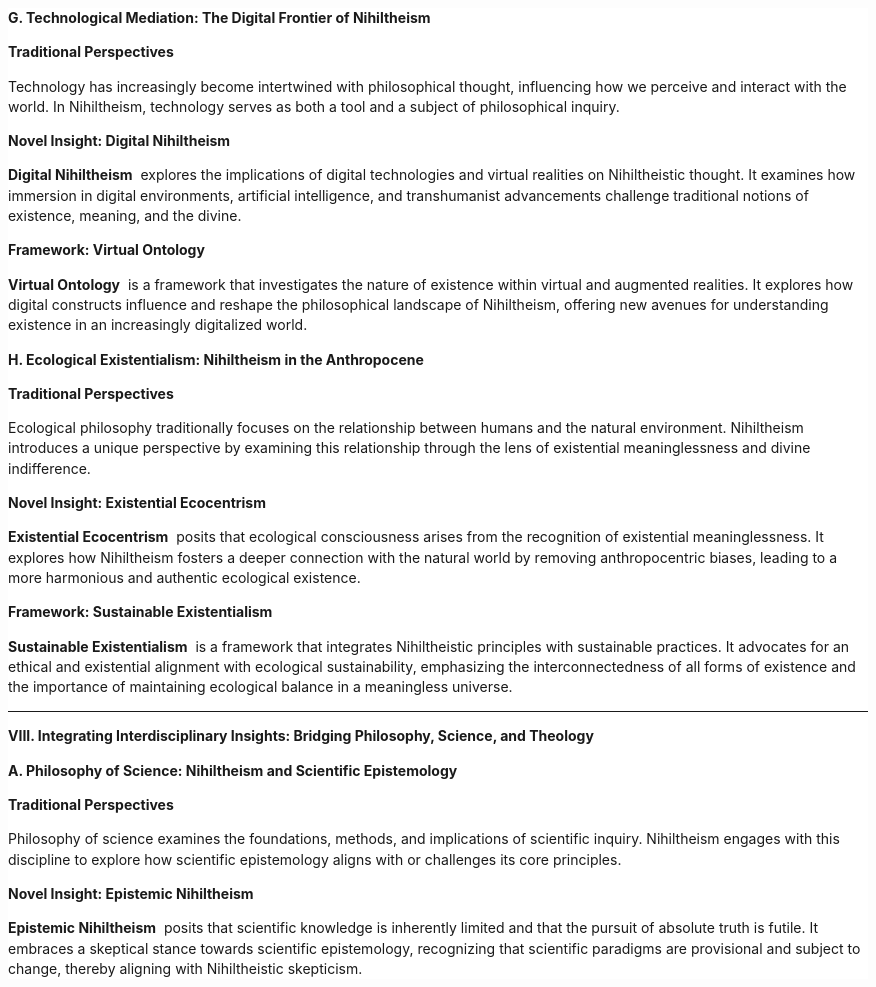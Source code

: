 **G. Technological Mediation: The Digital Frontier of Nihiltheism**

**Traditional Perspectives**

Technology has increasingly become intertwined with philosophical thought, influencing how we perceive and interact with the world. In Nihiltheism, technology serves as both a tool and a subject of philosophical inquiry.

**Novel Insight: Digital Nihiltheism**

**Digital Nihiltheism** &nbsp;explores the implications of digital technologies and virtual realities on Nihiltheistic thought. It examines how immersion in digital environments, artificial intelligence, and transhumanist advancements challenge traditional notions of existence, meaning, and the divine.

**Framework: Virtual Ontology**

**Virtual Ontology** &nbsp;is a framework that investigates the nature of existence within virtual and augmented realities. It explores how digital constructs influence and reshape the philosophical landscape of Nihiltheism, offering new avenues for understanding existence in an increasingly digitalized world.

**H. Ecological Existentialism: Nihiltheism in the Anthropocene**

**Traditional Perspectives**

Ecological philosophy traditionally focuses on the relationship between humans and the natural environment. Nihiltheism introduces a unique perspective by examining this relationship through the lens of existential meaninglessness and divine indifference.

**Novel Insight: Existential Ecocentrism**

**Existential Ecocentrism** &nbsp;posits that ecological consciousness arises from the recognition of existential meaninglessness. It explores how Nihiltheism fosters a deeper connection with the natural world by removing anthropocentric biases, leading to a more harmonious and authentic ecological existence.

**Framework: Sustainable Existentialism**

**Sustainable Existentialism** &nbsp;is a framework that integrates Nihiltheistic principles with sustainable practices. It advocates for an ethical and existential alignment with ecological sustainability, emphasizing the interconnectedness of all forms of existence and the importance of maintaining ecological balance in a meaningless universe.

* * *

**VIII. Integrating Interdisciplinary Insights: Bridging Philosophy, Science, and Theology**

**A. Philosophy of Science: Nihiltheism and Scientific Epistemology**

**Traditional Perspectives**

Philosophy of science examines the foundations, methods, and implications of scientific inquiry. Nihiltheism engages with this discipline to explore how scientific epistemology aligns with or challenges its core principles.

**Novel Insight: Epistemic Nihiltheism**

**Epistemic Nihiltheism** &nbsp;posits that scientific knowledge is inherently limited and that the pursuit of absolute truth is futile. It embraces a skeptical stance towards scientific epistemology, recognizing that scientific paradigms are provisional and subject to change, thereby aligning with Nihiltheistic skepticism.
